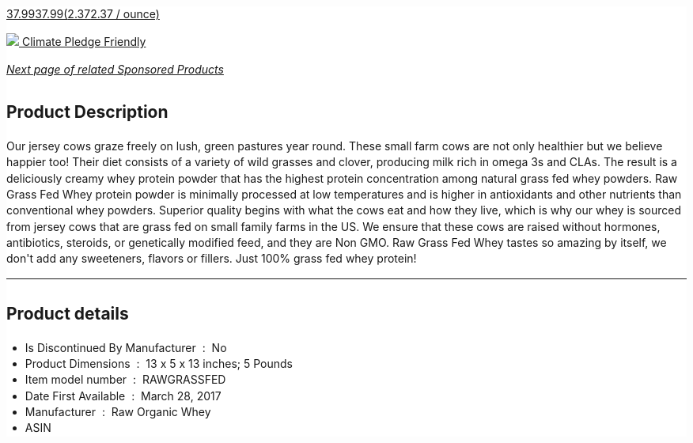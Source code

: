 

[$37.99$37.99($2.37$2.37 / ounce)](https://www.amazon.com/sspa/click?ie=UTF8&spc=MTo2MDc5NzIzMjc3MTU1Mzg3OjE3NTQxMzkxMDU6c3BfZGV0YWlsOjMwMDAzOTExMjMzMTkwMjo6Ojo&url=%2Fdp%2FB00NGT4M7Y%2Fref%3Dsspa_dk_detail_6%3Fpsc%3D1%26pd_rd_i%3DB00NGT4M7Y%26pd_rd_w%3DTEpyf%26content-id%3Damzn1.sym.7446a9d1-25fe-4460-b135-a60336bad2c9%26pf_rd_p%3D7446a9d1-25fe-4460-b135-a60336bad2c9%26pf_rd_r%3DSJPWPXQXJPWJ7RM8TXSN%26pd_rd_wg%3DvGumf%26pd_rd_r%3D9e434edd-e14e-405b-ade9-1e4462977346%26sp_csd%3Dd2lkZ2V0TmFtZT1zcF9kZXRhaWw)



[![](https://m.media-amazon.com/images/I/216-OX9rBaL.png) Climate Pledge Friendly](https://www.amazon.com/sspa/click?ie=UTF8&spc=MTo2MDc5NzIzMjc3MTU1Mzg3OjE3NTQxMzkxMDU6c3BfZGV0YWlsOjMwMDAzOTExMjMzMTkwMjo6Ojo&url=%2Fdp%2FB00NGT4M7Y%2Fref%3Dsspa_dk_detail_6%3Fpsc%3D1%26pd_rd_i%3DB00NGT4M7Y%26pd_rd_w%3DTEpyf%26content-id%3Damzn1.sym.7446a9d1-25fe-4460-b135-a60336bad2c9%26pf_rd_p%3D7446a9d1-25fe-4460-b135-a60336bad2c9%26pf_rd_r%3DSJPWPXQXJPWJ7RM8TXSN%26pd_rd_wg%3DvGumf%26pd_rd_r%3D9e434edd-e14e-405b-ade9-1e4462977346%26sp_csd%3Dd2lkZ2V0TmFtZT1zcF9kZXRhaWw)


[_Next page of related Sponsored Products_](https://www.amazon.com/dp/B06XX65GS1?asc_item-id=amzn1.ideas.36OOER7WKJHUR&th=1&linkCode=sl1&linkId=6ce99f6c4828255888fe008292bd778e&language=en_US&ref_=as_li_ss_tl#)

## Product Description

Our jersey cows graze freely on lush, green pastures year round. These small farm cows are not only healthier but we believe happier too! Their diet consists of a variety of wild grasses and clover, producing milk rich in omega 3s and CLAs. The result is a deliciously creamy whey protein powder that has the highest protein concentration among natural grass fed whey powders. Raw Grass Fed Whey protein powder is minimally processed at low temperatures and is higher in antioxidants and other nutrients than conventional whey powders. Superior quality begins with what the cows eat and how they live, which is why our whey is sourced from jersey cows that are grass fed on small family farms in the US. We ensure that these cows are raised without hormones, antibiotics, steroids, or genetically modified feed, and they are Non GMO. Raw Grass Fed Whey tastes so amazing by itself, we don't add any sweeteners, flavors or fillers. Just 100% grass fed whey protein!

* * *

## Product details

- Is Discontinued By Manufacturer
‏
:
‎
No
- Product Dimensions
‏
:
‎
13 x 5 x 13 inches; 5 Pounds
- Item model number
‏
:
‎
RAWGRASSFED
- Date First Available
‏
:
‎
March 28, 2017
- Manufacturer
‏
:
‎
Raw Organic Whey
- ASIN
‏